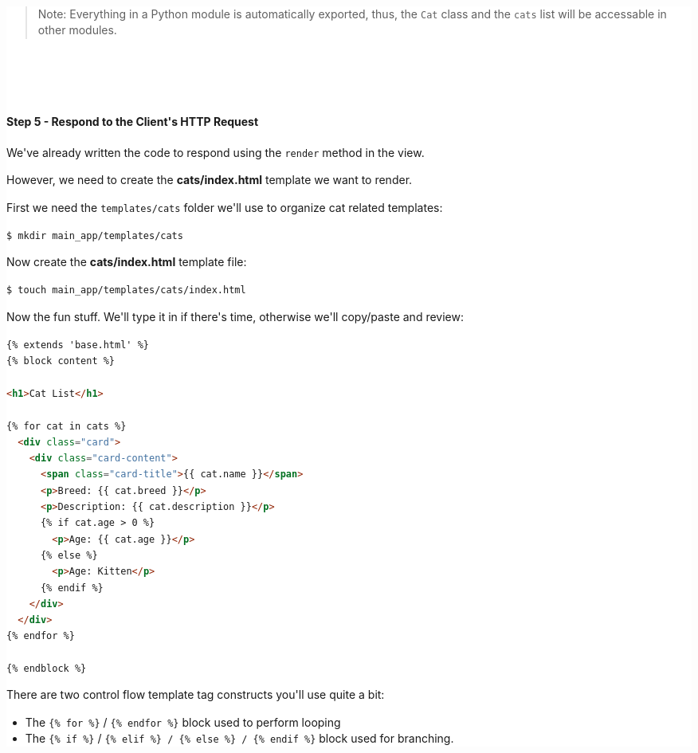 > Note: Everything in a Python module is automatically exported, thus, the `Cat` class and the `cats` list will be accessable in other modules.


<br>
<br>
<br>

#### Step 5 - Respond to the Client's HTTP Request

We've already written the code to respond using the `render` method in the view.

However, we need to create the **cats/index.html** template we want to render.

First we need the `templates/cats` folder we'll use to organize cat related templates:

```shell
$ mkdir main_app/templates/cats
```

Now create the **cats/index.html** template file:

```shell
$ touch main_app/templates/cats/index.html
```

Now the fun stuff. We'll type it in if there's time, otherwise we'll copy/paste and review:


```html
{% extends 'base.html' %}
{% block content %}

<h1>Cat List</h1>

{% for cat in cats %}
  <div class="card">
    <div class="card-content">
      <span class="card-title">{{ cat.name }}</span>
      <p>Breed: {{ cat.breed }}</p>
      <p>Description: {{ cat.description }}</p>
      {% if cat.age > 0 %}
        <p>Age: {{ cat.age }}</p>
      {% else %}
        <p>Age: Kitten</p>
      {% endif %}
    </div>
  </div>
{% endfor %}

{% endblock %}
```


There are two control flow template tag constructs you'll use quite a bit:

- The `{% for %}` / `{% endfor %}` block used to perform looping
- The `{% if %}` / `{% elif %} / {% else %} / {% endif %}` block used for branching.
